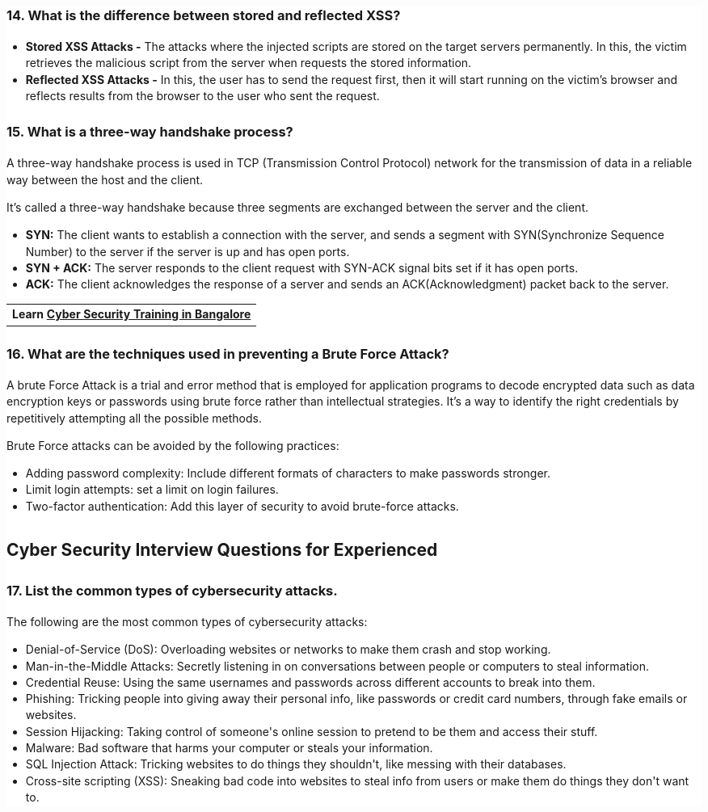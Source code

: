 ### 14. What is the difference between stored and reflected XSS?

- **Stored XSS Attacks -** The attacks where the injected scripts are stored on the target servers permanently. In this, the victim retrieves the malicious script from the server when requests the stored information.
- **Reflected XSS Attacks -** In this, the user has to send the request first, then it will start running on the victim’s browser and reflects results from the browser to the user who sent the request.

### 15. What is a three-way handshake process?

A three-way handshake process is used in TCP (Transmission Control Protocol) network for the transmission of data in a reliable way between the host and the client.

It’s called a three-way handshake because three segments are exchanged between the server and the client. 

- **SYN:** The client wants to establish a connection with the server, and sends a segment with SYN(Synchronize Sequence Number) to the server if the server is up and has open ports.
- **SYN + ACK:** The server responds to the client request with SYN-ACK signal bits set if it has open ports.
- **ACK:** The client acknowledges the response of a server and sends an ACK(Acknowledgment) packet back to the server.

|   |
|---|
|**Learn [Cyber Security Training in Bangalore](https://mindmajix.com/cyber-security-training-bangalore "Cyber Security Training in Bangalore")**|

### 16. What are the techniques used in preventing a Brute Force Attack?

A brute Force Attack is a trial and error method that is employed for application programs to decode encrypted data such as data encryption keys or passwords using brute force rather than intellectual strategies. It’s a way to identify the right credentials by repetitively attempting all the possible methods.

Brute Force attacks can be avoided by the following practices:

- Adding password complexity: Include different formats of characters to make passwords stronger.
- Limit login attempts: set a limit on login failures.
- Two-factor authentication: Add this layer of security to avoid brute-force attacks.

## Cyber Security Interview Questions for Experienced

### 17. List the common types of cybersecurity attacks.

The following are the most common types of cybersecurity attacks:

- Denial-of-Service (DoS): Overloading websites or networks to make them crash and stop working.
- Man-in-the-Middle Attacks: Secretly listening in on conversations between people or computers to steal information.
- Credential Reuse: Using the same usernames and passwords across different accounts to break into them.
- Phishing: Tricking people into giving away their personal info, like passwords or credit card numbers, through fake emails or websites.
- Session Hijacking: Taking control of someone's online session to pretend to be them and access their stuff.
- Malware: Bad software that harms your computer or steals your information.
- SQL Injection Attack: Tricking websites to do things they shouldn't, like messing with their databases.
- Cross-site scripting (XSS): Sneaking bad code into websites to steal info from users or make them do things they don't want to.
